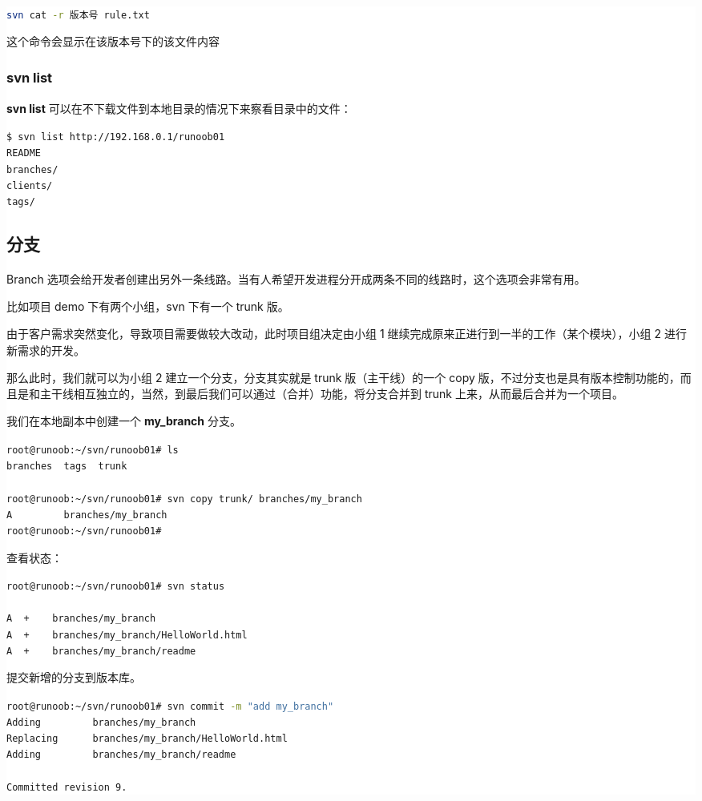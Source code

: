 ```bash
svn cat -r 版本号 rule.txt
```

这个命令会显示在该版本号下的该文件内容

### svn list

**svn list** 可以在不下载文件到本地目录的情况下来察看目录中的文件：

```bash
$ svn list http://192.168.0.1/runoob01
README
branches/
clients/
tags/
```

## 分支

Branch 选项会给开发者创建出另外一条线路。当有人希望开发进程分开成两条不同的线路时，这个选项会非常有用。

比如项目 demo 下有两个小组，svn 下有一个 trunk 版。

由于客户需求突然变化，导致项目需要做较大改动，此时项目组决定由小组 1 继续完成原来正进行到一半的工作（某个模块），小组 2 进行新需求的开发。

那么此时，我们就可以为小组 2 建立一个分支，分支其实就是 trunk 版（主干线）的一个 copy 版，不过分支也是具有版本控制功能的，而且是和主干线相互独立的，当然，到最后我们可以通过（合并）功能，将分支合并到 trunk 上来，从而最后合并为一个项目。

我们在本地副本中创建一个 **my_branch** 分支。

```bash
root@runoob:~/svn/runoob01# ls
branches  tags  trunk

root@runoob:~/svn/runoob01# svn copy trunk/ branches/my_branch
A         branches/my_branch
root@runoob:~/svn/runoob01# 
```

查看状态：

```bash
root@runoob:~/svn/runoob01# svn status

A  +    branches/my_branch
A  +    branches/my_branch/HelloWorld.html
A  +    branches/my_branch/readme
```

提交新增的分支到版本库。

```bash
root@runoob:~/svn/runoob01# svn commit -m "add my_branch" 
Adding         branches/my_branch
Replacing      branches/my_branch/HelloWorld.html
Adding         branches/my_branch/readme

Committed revision 9.
```
